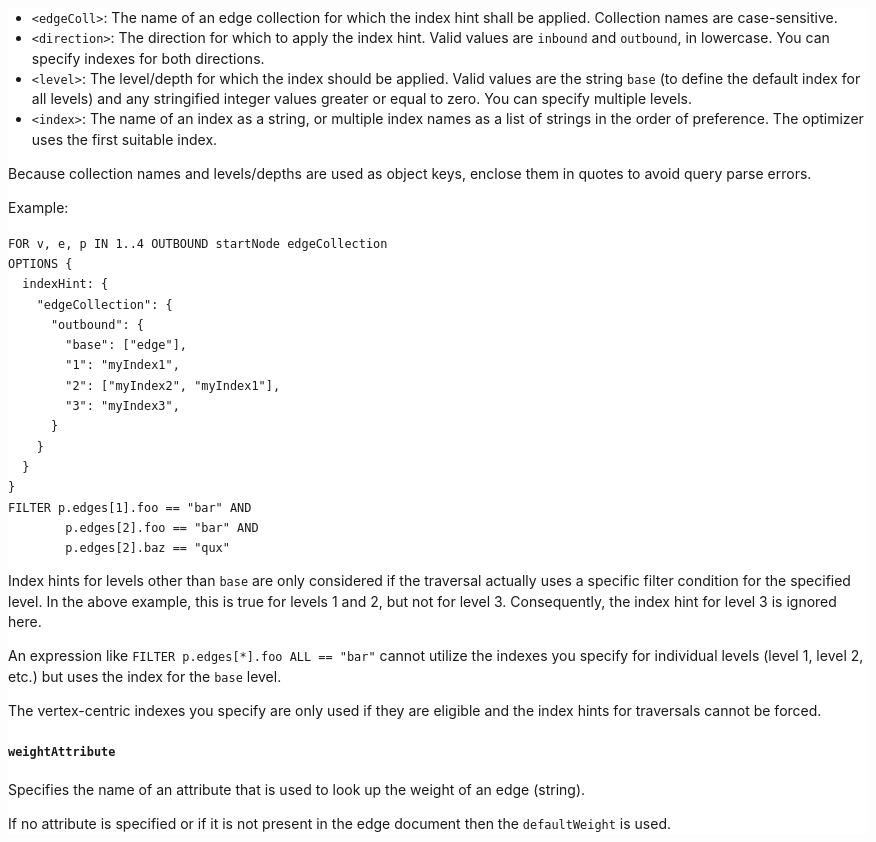 - `<edgeColl>`: The name of an edge collection for which the index hint
  shall be applied. Collection names are case-sensitive.
- `<direction>`: The direction for which to apply the index hint.
  Valid values are `inbound` and `outbound`, in lowercase.
  You can specify indexes for both directions.
- `<level>`: The level/depth for which the index should be applied. Valid
  values are the string `base` (to define the default index for all levels)
  and any stringified integer values greater or equal to zero.
  You can specify multiple levels.
- `<index>`: The name of an index as a string, or multiple index names as
  a list of strings in the order of preference. The optimizer uses the first
  suitable index.

Because collection names and levels/depths are used as object keys,
enclose them in quotes to avoid query parse errors.

Example:

```aql
FOR v, e, p IN 1..4 OUTBOUND startNode edgeCollection
OPTIONS {
  indexHint: {
    "edgeCollection": {
      "outbound": {
        "base": ["edge"],
        "1": "myIndex1",
        "2": ["myIndex2", "myIndex1"],
        "3": "myIndex3",
      }
    }
  }
}
FILTER p.edges[1].foo == "bar" AND
        p.edges[2].foo == "bar" AND
        p.edges[2].baz == "qux"
```

Index hints for levels other than `base` are only considered if the
traversal actually uses a specific filter condition for the specified level.
In the above example, this is true for levels 1 and 2, but not for level 3.
Consequently, the index hint for level 3 is ignored here.

An expression like `FILTER p.edges[*].foo ALL == "bar"` cannot utilize the
indexes you specify for individual levels (level 1, level 2, etc.) but uses
the index for the `base` level.

The vertex-centric indexes you specify are only used if they are eligible
and the index hints for traversals cannot be forced.

#### `weightAttribute`

Specifies the name of an attribute that is used to look up the weight of an edge
(string).

If no attribute is specified or if it is not present in the edge document then
the `defaultWeight` is used.

